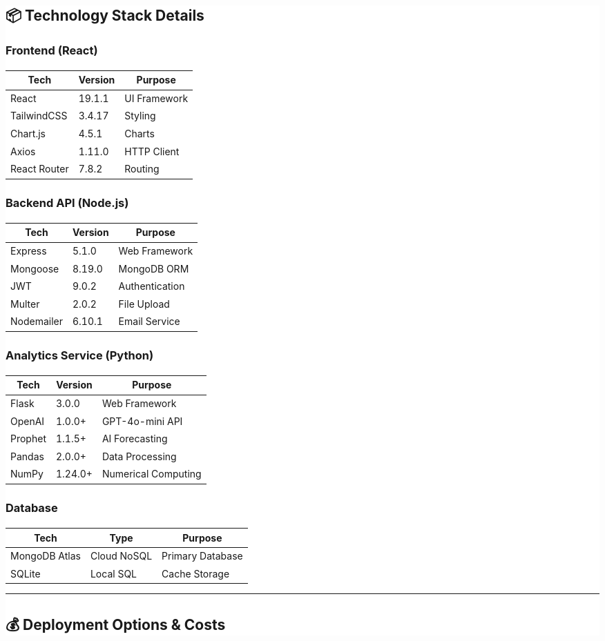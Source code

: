 
## 📦 **Technology Stack Details**

### **Frontend (React)**
| Tech | Version | Purpose |
|------|---------|---------|
| React | 19.1.1 | UI Framework |
| TailwindCSS | 3.4.17 | Styling |
| Chart.js | 4.5.1 | Charts |
| Axios | 1.11.0 | HTTP Client |
| React Router | 7.8.2 | Routing |

### **Backend API (Node.js)**
| Tech | Version | Purpose |
|------|---------|---------|
| Express | 5.1.0 | Web Framework |
| Mongoose | 8.19.0 | MongoDB ORM |
| JWT | 9.0.2 | Authentication |
| Multer | 2.0.2 | File Upload |
| Nodemailer | 6.10.1 | Email Service |

### **Analytics Service (Python)**
| Tech | Version | Purpose |
|------|---------|---------|
| Flask | 3.0.0 | Web Framework |
| OpenAI | 1.0.0+ | GPT-4o-mini API |
| Prophet | 1.1.5+ | AI Forecasting |
| Pandas | 2.0.0+ | Data Processing |
| NumPy | 1.24.0+ | Numerical Computing |

### **Database**
| Tech | Type | Purpose |
|------|------|---------|
| MongoDB Atlas | Cloud NoSQL | Primary Database |
| SQLite | Local SQL | Cache Storage |

---

## 💰 **Deployment Options & Costs**

